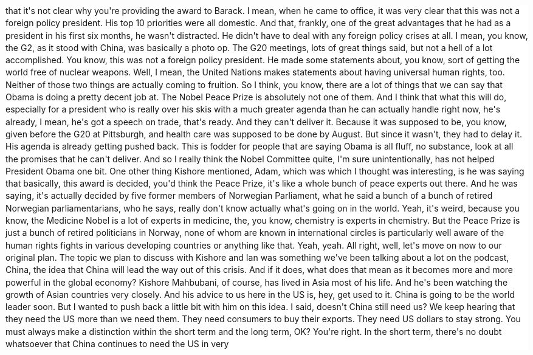 that it's not clear why you're providing the award to Barack. I
mean, when he came to office, it was very clear that this was not a
foreign policy president. His top 10 priorities were all domestic. And
that, frankly, one of the great advantages that he had as a
president in his first six months, he wasn't distracted. He didn't have
to deal with any foreign policy crises at all. I mean, you know,
the G2, as it stood with China, was basically a photo op. The G20
meetings, lots of great things said, but not a hell of a lot
accomplished. You know, this was not a foreign policy president.
He made some statements about, you know, sort of getting the world
free of nuclear weapons. Well, I mean, the United Nations makes
statements about having universal human rights, too. Neither of
those two things are actually coming to fruition. So I think,
you know, there are a lot of things that we can say that Obama
is doing a pretty decent job at. The Nobel Peace Prize is
absolutely not one of them. And I think that what this will do,
especially for a president who is really over his skis with a
much greater agenda than he can actually handle right now, he's
already, I mean, he's got a speech on trade, that's ready. And
they can't deliver it. Because it was supposed to be, you
know, given before the G20 at Pittsburgh, and health care was
supposed to be done by August. But since it wasn't, they had
to delay it. His agenda is already getting pushed back. This
is fodder for people that are saying Obama is all fluff, no
substance, look at all the promises that he can't deliver.
And so I really think the Nobel Committee quite, I'm sure
unintentionally, has not helped President Obama one bit.
One other thing Kishore mentioned, Adam, which was
which I thought was interesting, is he was saying
that basically, this award is decided, you'd think the
Peace Prize, it's like a whole bunch of peace experts
out there. And he was saying, it's actually decided by five
former members of Norwegian Parliament, what he said a
bunch of a bunch of retired Norwegian parliamentarians, who
he says, really don't know actually what's going on in
the world.
Yeah, it's weird, because you know, the Medicine Nobel is a
lot of experts in medicine, the, you know, chemistry is
experts in chemistry. But the Peace Prize is just a bunch
of retired politicians in Norway, none of whom are known
in international circles is particularly well aware of the
human rights fights in various developing countries or anything
like that.
Yeah, yeah. All right, well, let's move on now to our
original plan. The topic we plan to discuss with Kishore
and Ian was something we've been talking about a lot on
the podcast, China, the idea that China will lead the way
out of this crisis. And if it does, what does that mean
as it becomes more and more powerful in the global
economy?
Kishore Mahbubani, of course, has lived in Asia
most of his life. And he's been watching the growth of
Asian countries very closely. And his advice to us here
in the US is, hey, get used to it. China is going
to be the world leader soon. But I wanted to push
back a little bit with him on this idea. I
said, doesn't China still need us? We keep hearing
that they need the US more than we need them. They
need consumers to buy their exports. They need
US dollars to stay strong.
You must always make a distinction within the
short term and the long term, OK? You're right.
In the short term, there's no doubt whatsoever
that China continues to need the US in very
